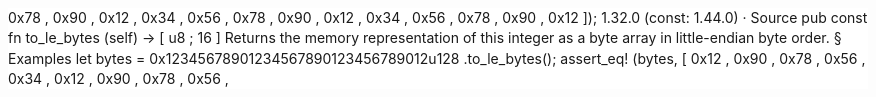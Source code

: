 0x78
,
0x90
,
0x12
,
0x34
,
0x56
,
0x78
,
0x90
,
0x12
,
0x34
,
0x56
,
0x78
,
0x90
,
0x12
]);
1.32.0 (const: 1.44.0)
·
Source
pub const fn
to_le_bytes
(self) -> [
u8
;
16
]
Returns the memory representation of this integer as a byte array in
little-endian byte order.
§
Examples
let
bytes =
0x12345678901234567890123456789012u128
.to_le_bytes();
assert_eq!
(bytes, [
0x12
,
0x90
,
0x78
,
0x56
,
0x34
,
0x12
,
0x90
,
0x78
,
0x56
,